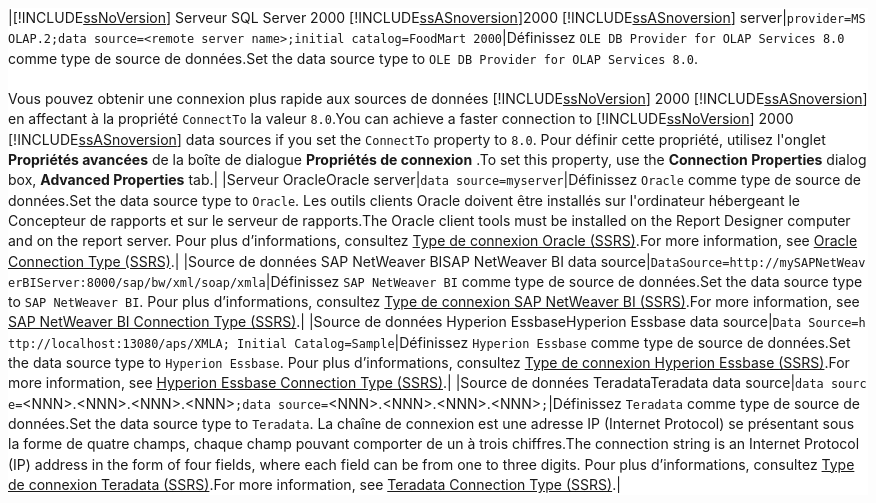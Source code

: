 |[!INCLUDE[ssNoVersion](../includes/ssnoversion-md.md)] <span data-ttu-id="74613-212">Serveur SQL Server 2000 [!INCLUDE[ssASnoversion](../includes/ssasnoversion-md.md)]</span><span class="sxs-lookup"><span data-stu-id="74613-212">2000 [!INCLUDE[ssASnoversion](../includes/ssasnoversion-md.md)] server</span></span>|`provider=MSOLAP.2;data source=<remote server name>;initial catalog=FoodMart 2000`|<span data-ttu-id="74613-213">Définissez `OLE DB Provider for OLAP Services 8.0` comme type de source de données.</span><span class="sxs-lookup"><span data-stu-id="74613-213">Set the data source type to `OLE DB Provider for OLAP Services 8.0`.</span></span><br /><br /> <span data-ttu-id="74613-214">Vous pouvez obtenir une connexion plus rapide aux sources de données [!INCLUDE[ssNoVersion](../includes/ssnoversion-md.md)] 2000 [!INCLUDE[ssASnoversion](../includes/ssasnoversion-md.md)] en affectant à la propriété `ConnectTo` la valeur `8.0`.</span><span class="sxs-lookup"><span data-stu-id="74613-214">You can achieve a faster connection to [!INCLUDE[ssNoVersion](../includes/ssnoversion-md.md)] 2000 [!INCLUDE[ssASnoversion](../includes/ssasnoversion-md.md)] data sources if you set the `ConnectTo` property to `8.0`.</span></span> <span data-ttu-id="74613-215">Pour définir cette propriété, utilisez l'onglet **Propriétés avancées** de la boîte de dialogue **Propriétés de connexion** .</span><span class="sxs-lookup"><span data-stu-id="74613-215">To set this property, use the **Connection Properties** dialog box, **Advanced Properties** tab.</span></span>|
|<span data-ttu-id="74613-216">Serveur Oracle</span><span class="sxs-lookup"><span data-stu-id="74613-216">Oracle server</span></span>|`data source=myserver`|<span data-ttu-id="74613-217">Définissez `Oracle` comme type de source de données.</span><span class="sxs-lookup"><span data-stu-id="74613-217">Set the data source type to `Oracle`.</span></span> <span data-ttu-id="74613-218">Les outils clients Oracle doivent être installés sur l'ordinateur hébergeant le Concepteur de rapports et sur le serveur de rapports.</span><span class="sxs-lookup"><span data-stu-id="74613-218">The Oracle client tools must be installed on the Report Designer computer and on the report server.</span></span> <span data-ttu-id="74613-219">Pour plus d’informations, consultez [Type de connexion Oracle &#40;SSRS&#41;](report-data/oracle-connection-type-ssrs.md).</span><span class="sxs-lookup"><span data-stu-id="74613-219">For more information, see [Oracle Connection Type &#40;SSRS&#41;](report-data/oracle-connection-type-ssrs.md).</span></span>|
|<span data-ttu-id="74613-220">Source de données SAP NetWeaver BI</span><span class="sxs-lookup"><span data-stu-id="74613-220">SAP NetWeaver BI data source</span></span>|`DataSource=http://mySAPNetWeaverBIServer:8000/sap/bw/xml/soap/xmla`|<span data-ttu-id="74613-221">Définissez `SAP NetWeaver BI` comme type de source de données.</span><span class="sxs-lookup"><span data-stu-id="74613-221">Set the data source type to `SAP NetWeaver BI`.</span></span> <span data-ttu-id="74613-222">Pour plus d’informations, consultez [Type de connexion SAP NetWeaver BI &#40;SSRS&#41;](report-data/sap-netweaver-bi-connection-type-ssrs.md).</span><span class="sxs-lookup"><span data-stu-id="74613-222">For more information, see [SAP NetWeaver BI Connection Type &#40;SSRS&#41;](report-data/sap-netweaver-bi-connection-type-ssrs.md).</span></span>|
|<span data-ttu-id="74613-223">Source de données Hyperion Essbase</span><span class="sxs-lookup"><span data-stu-id="74613-223">Hyperion Essbase data source</span></span>|`Data Source=http://localhost:13080/aps/XMLA; Initial Catalog=Sample`|<span data-ttu-id="74613-224">Définissez `Hyperion Essbase` comme type de source de données.</span><span class="sxs-lookup"><span data-stu-id="74613-224">Set the data source type to `Hyperion Essbase`.</span></span> <span data-ttu-id="74613-225">Pour plus d’informations, consultez [Type de connexion Hyperion Essbase &#40;SSRS&#41;](report-data/hyperion-essbase-connection-type-ssrs.md).</span><span class="sxs-lookup"><span data-stu-id="74613-225">For more information, see [Hyperion Essbase Connection Type &#40;SSRS&#41;](report-data/hyperion-essbase-connection-type-ssrs.md).</span></span>|
|<span data-ttu-id="74613-226">Source de données Teradata</span><span class="sxs-lookup"><span data-stu-id="74613-226">Teradata data source</span></span>|<span data-ttu-id="74613-227">`data source=`\<NNN>.\<NNN>.\<NNN>.\<NNN>`;`</span><span class="sxs-lookup"><span data-stu-id="74613-227">`data source=`\<NNN>.\<NNN>.\<NNN>.\<NNN>`;`</span></span>|<span data-ttu-id="74613-228">Définissez `Teradata` comme type de source de données.</span><span class="sxs-lookup"><span data-stu-id="74613-228">Set the data source type to `Teradata`.</span></span> <span data-ttu-id="74613-229">La chaîne de connexion est une adresse IP (Internet Protocol) se présentant sous la forme de quatre champs, chaque champ pouvant comporter de un à trois chiffres.</span><span class="sxs-lookup"><span data-stu-id="74613-229">The connection string is an Internet Protocol (IP) address in the form of four fields, where each field can be from one to three digits.</span></span> <span data-ttu-id="74613-230">Pour plus d’informations, consultez [Type de connexion Teradata &#40;SSRS&#41;](report-data/teradata-connection-type-ssrs.md).</span><span class="sxs-lookup"><span data-stu-id="74613-230">For more information, see [Teradata Connection Type &#40;SSRS&#41;](report-data/teradata-connection-type-ssrs.md).</span></span>|